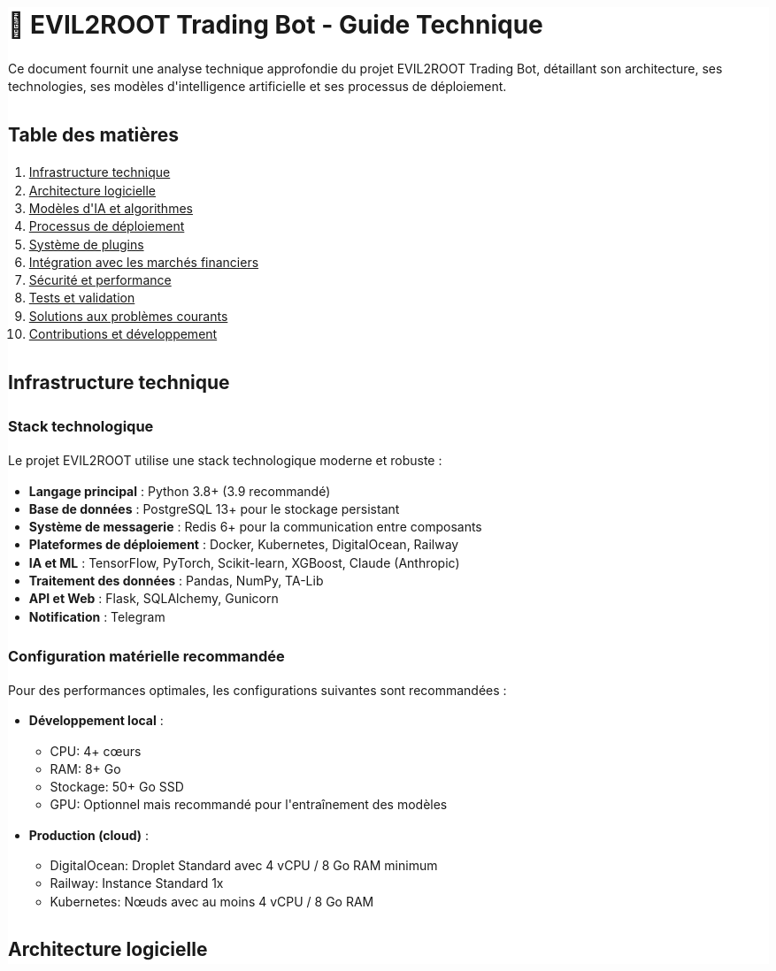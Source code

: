 # 🔧 EVIL2ROOT Trading Bot - Guide Technique

Ce document fournit une analyse technique approfondie du projet EVIL2ROOT Trading Bot, détaillant son architecture, ses technologies, ses modèles d'intelligence artificielle et ses processus de déploiement.

## Table des matières

1. [Infrastructure technique](#infrastructure-technique)
2. [Architecture logicielle](#architecture-logicielle)
3. [Modèles d'IA et algorithmes](#modèles-dia-et-algorithmes)
4. [Processus de déploiement](#processus-de-déploiement)
5. [Système de plugins](#système-de-plugins)
6. [Intégration avec les marchés financiers](#intégration-avec-les-marchés-financiers)
7. [Sécurité et performance](#sécurité-et-performance)
8. [Tests et validation](#tests-et-validation)
9. [Solutions aux problèmes courants](#solutions-aux-problèmes-courants)
10. [Contributions et développement](#contributions-et-développement)

## Infrastructure technique

### Stack technologique

Le projet EVIL2ROOT utilise une stack technologique moderne et robuste :

- **Langage principal** : Python 3.8+ (3.9 recommandé)
- **Base de données** : PostgreSQL 13+ pour le stockage persistant
- **Système de messagerie** : Redis 6+ pour la communication entre composants
- **Plateformes de déploiement** : Docker, Kubernetes, DigitalOcean, Railway
- **IA et ML** : TensorFlow, PyTorch, Scikit-learn, XGBoost, Claude (Anthropic)
- **Traitement des données** : Pandas, NumPy, TA-Lib
- **API et Web** : Flask, SQLAlchemy, Gunicorn
- **Notification** : Telegram

### Configuration matérielle recommandée

Pour des performances optimales, les configurations suivantes sont recommandées :

- **Développement local** : 
  - CPU: 4+ cœurs
  - RAM: 8+ Go
  - Stockage: 50+ Go SSD
  - GPU: Optionnel mais recommandé pour l'entraînement des modèles

- **Production (cloud)** :
  - DigitalOcean: Droplet Standard avec 4 vCPU / 8 Go RAM minimum
  - Railway: Instance Standard 1x
  - Kubernetes: Nœuds avec au moins 4 vCPU / 8 Go RAM

## Architecture logicielle
